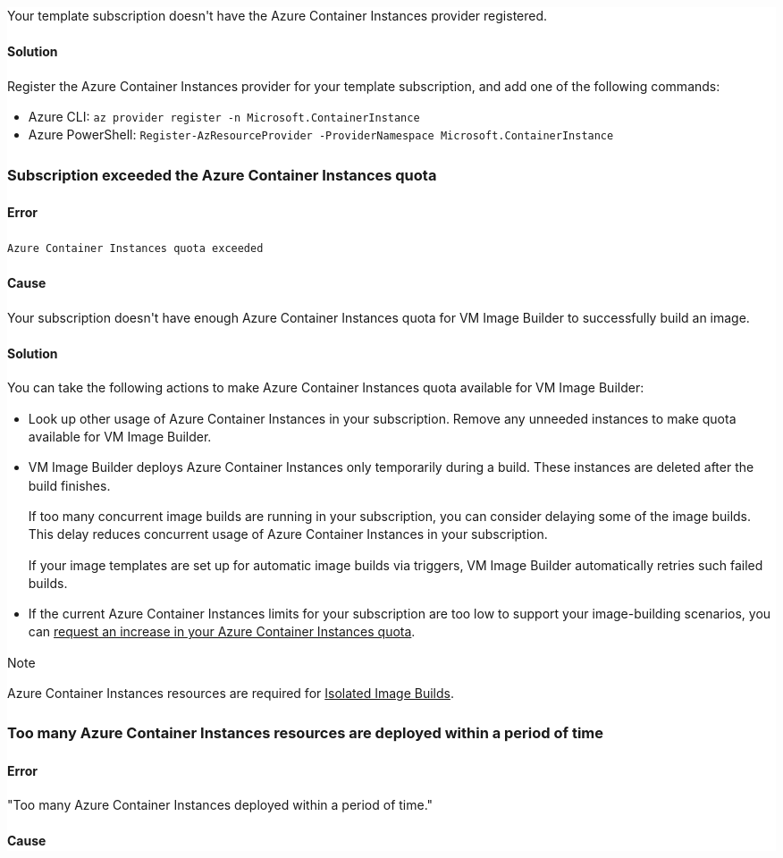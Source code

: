 Your template subscription doesn't have the Azure Container Instances provider registered.

#### Solution

Register the Azure Container Instances provider for your template subscription, and add one of the following commands:

- Azure CLI: `az provider register -n Microsoft.ContainerInstance`
- Azure PowerShell: `Register-AzResourceProvider -ProviderNamespace Microsoft.ContainerInstance`

### Subscription exceeded the Azure Container Instances quota

#### Error

```text
Azure Container Instances quota exceeded
```

#### Cause

Your subscription doesn't have enough Azure Container Instances quota for VM Image Builder to successfully build an image.

#### Solution

You can take the following actions to make Azure Container Instances quota available for VM Image Builder:

- Look up other usage of Azure Container Instances in your subscription. Remove any unneeded instances to make quota available for VM Image Builder.
- VM Image Builder deploys Azure Container Instances only temporarily during a build. These instances are deleted after the build finishes.

  If too many concurrent image builds are running in your subscription, you can consider delaying some of the image builds. This delay reduces concurrent usage of Azure Container Instances in your subscription.

  If your image templates are set up for automatic image builds via triggers, VM Image Builder automatically retries such failed builds.
- If the current Azure Container Instances limits for your subscription are too low to support your image-building scenarios, you can [request an increase in your Azure Container Instances quota](../../container-instances/container-instances-resource-and-quota-limits.md#next-steps).

> [!NOTE]
> Azure Container Instances resources are required for [Isolated Image Builds](../security-isolated-image-builds-image-builder.md).

### Too many Azure Container Instances resources are deployed within a period of time

#### Error

"Too many Azure Container Instances deployed within a period of time."

#### Cause
